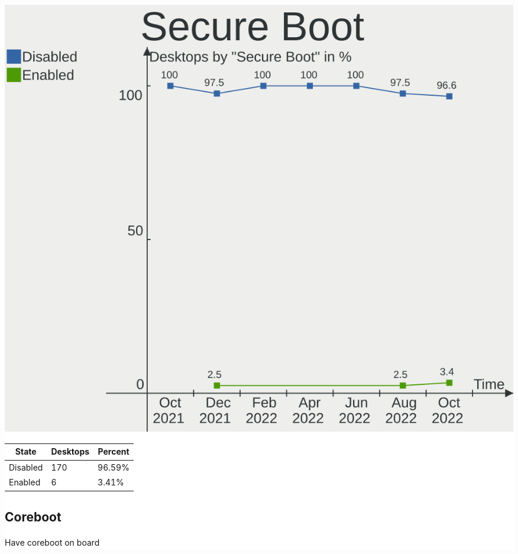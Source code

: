 ![Secure Boot](./images/line_chart/node_secureboot.svg)

| State    | Desktops | Percent |
|----------|----------|---------|
| Disabled | 170      | 96.59%  |
| Enabled  | 6        | 3.41%   |

Coreboot
--------

Have coreboot on board

